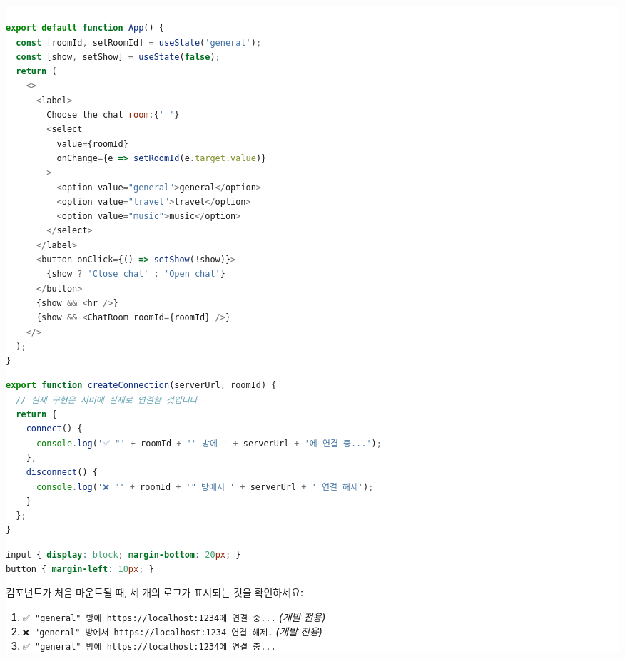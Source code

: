 ```js

export default function App() {
  const [roomId, setRoomId] = useState('general');
  const [show, setShow] = useState(false);
  return (
    <>
      <label>
        Choose the chat room:{' '}
        <select
          value={roomId}
          onChange={e => setRoomId(e.target.value)}
        >
          <option value="general">general</option>
          <option value="travel">travel</option>
          <option value="music">music</option>
        </select>
      </label>
      <button onClick={() => setShow(!show)}>
        {show ? 'Close chat' : 'Open chat'}
      </button>
      {show && <hr />}
      {show && <ChatRoom roomId={roomId} />}
    </>
  );
}
```

```js src/chat.js
export function createConnection(serverUrl, roomId) {
  // 실제 구현은 서버에 실제로 연결할 것입니다
  return {
    connect() {
      console.log('✅ "' + roomId + '" 방에 ' + serverUrl + '에 연결 중...');
    },
    disconnect() {
      console.log('❌ "' + roomId + '" 방에서 ' + serverUrl + ' 연결 해제');
    }
  };
}
```

```css
input { display: block; margin-bottom: 20px; }
button { margin-left: 10px; }
```

</Sandpack>

컴포넌트가 처음 마운트될 때, 세 개의 로그가 표시되는 것을 확인하세요:

1. `✅ "general" 방에 https://localhost:1234에 연결 중...` *(개발 전용)*
1. `❌ "general" 방에서 https://localhost:1234 연결 해제.` *(개발 전용)*
1. `✅ "general" 방에 https://localhost:1234에 연결 중...`
